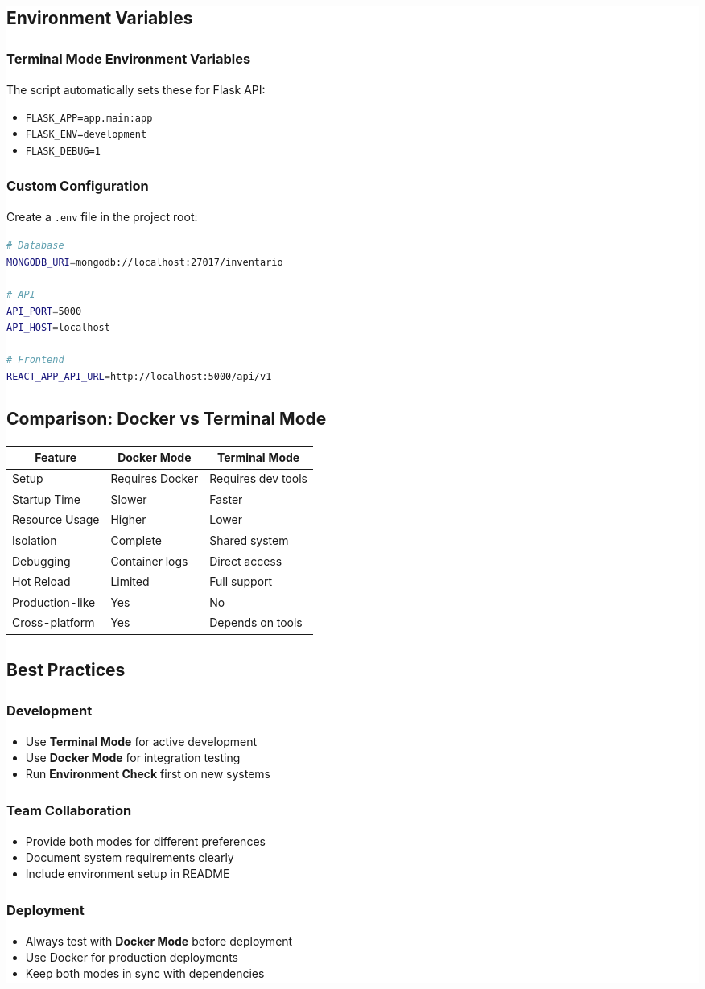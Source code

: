 ## Environment Variables

### Terminal Mode Environment Variables
The script automatically sets these for Flask API:
- `FLASK_APP=app.main:app`
- `FLASK_ENV=development`
- `FLASK_DEBUG=1`

### Custom Configuration
Create a `.env` file in the project root:
```bash
# Database
MONGODB_URI=mongodb://localhost:27017/inventario

# API
API_PORT=5000
API_HOST=localhost

# Frontend
REACT_APP_API_URL=http://localhost:5000/api/v1
```

## Comparison: Docker vs Terminal Mode

| Feature | Docker Mode | Terminal Mode |
|---------|-------------|---------------|
| Setup | Requires Docker | Requires dev tools |
| Startup Time | Slower | Faster |
| Resource Usage | Higher | Lower |
| Isolation | Complete | Shared system |
| Debugging | Container logs | Direct access |
| Hot Reload | Limited | Full support |
| Production-like | Yes | No |
| Cross-platform | Yes | Depends on tools |

## Best Practices

### Development
- Use **Terminal Mode** for active development
- Use **Docker Mode** for integration testing
- Run **Environment Check** first on new systems

### Team Collaboration
- Provide both modes for different preferences
- Document system requirements clearly
- Include environment setup in README

### Deployment
- Always test with **Docker Mode** before deployment
- Use Docker for production deployments
- Keep both modes in sync with dependencies